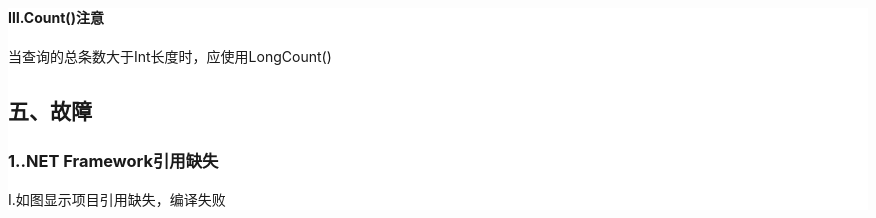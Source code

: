 #### Ⅲ.Count()注意

当查询的总条数大于Int长度时，应使用LongCount()

## 五、故障

### 1..NET Framework引用缺失

Ⅰ.如图显示项目引用缺失，编译失败

